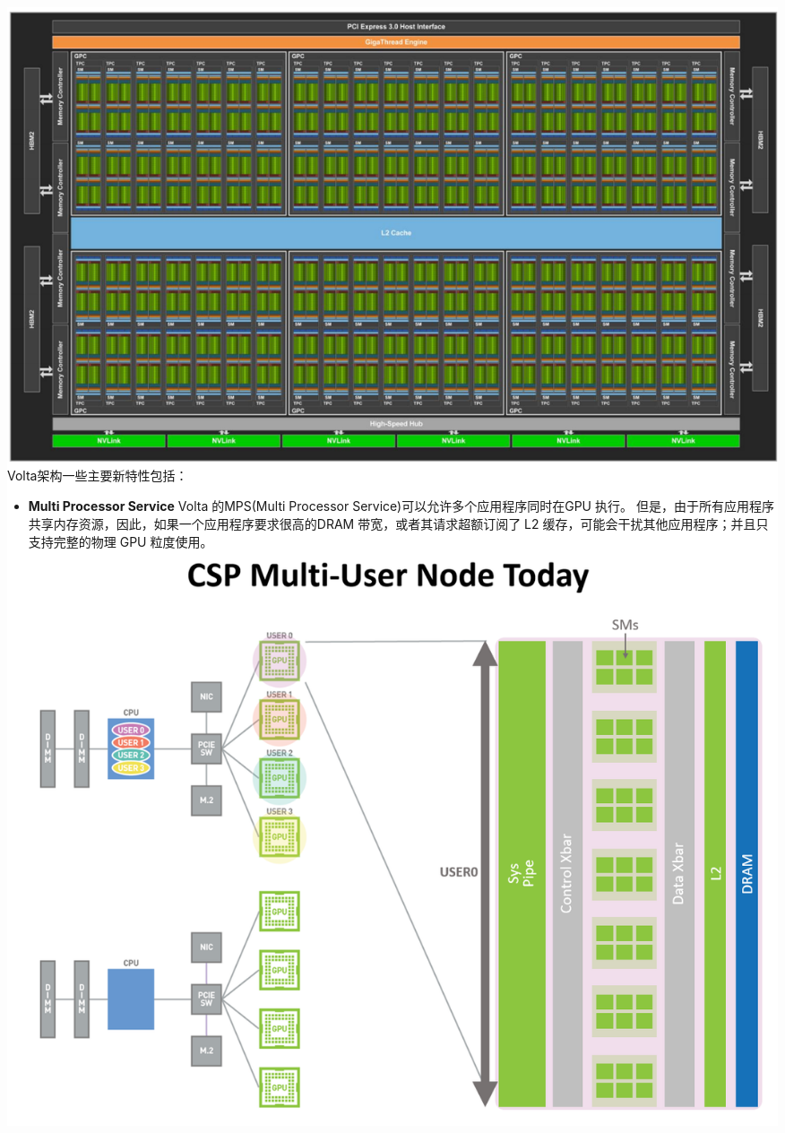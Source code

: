 ![47.png](/assets/images/gpgpu/47.png)
Volta架构一些主要新特性包括：
* **Multi Processor Service** Volta 的MPS(Multi Processor Service)可以允许多个应用程序同时在GPU 执行。 但是，由于所有应用程序共享内存资源，因此，如果一个应用程序要求很高的DRAM 带宽，或者其请求超额订阅了 L2 缓存，可能会干扰其他应用程序；并且只支持完整的物理 GPU 粒度使用。
![48.png](/assets/images/gpgpu/48.png)